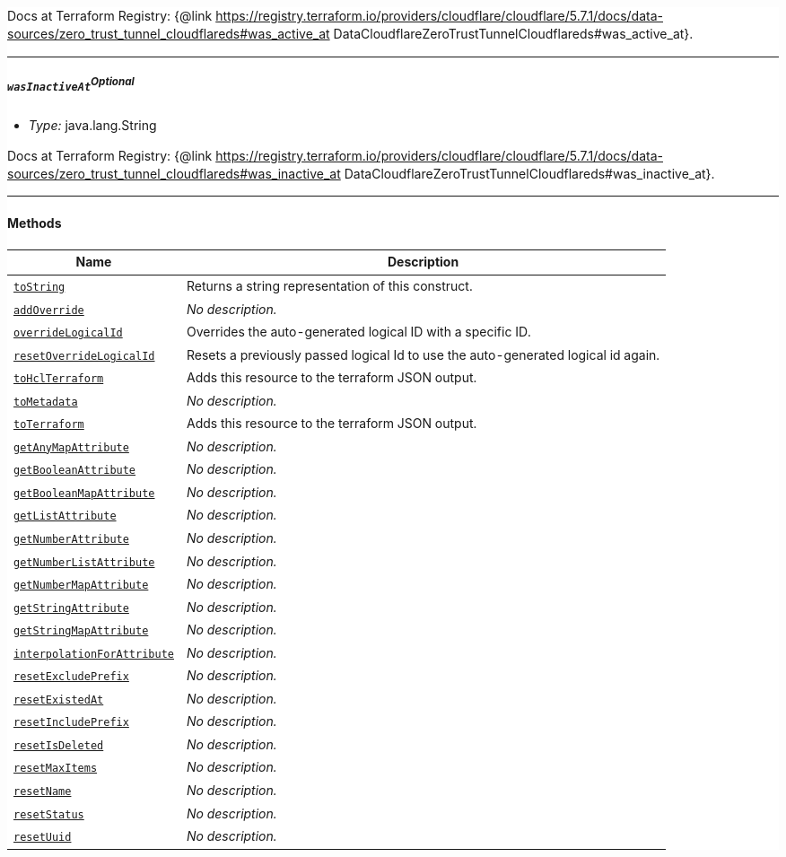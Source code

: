 Docs at Terraform Registry: {@link https://registry.terraform.io/providers/cloudflare/cloudflare/5.7.1/docs/data-sources/zero_trust_tunnel_cloudflareds#was_active_at DataCloudflareZeroTrustTunnelCloudflareds#was_active_at}.

---

##### `wasInactiveAt`<sup>Optional</sup> <a name="wasInactiveAt" id="@cdktf/provider-cloudflare.dataCloudflareZeroTrustTunnelCloudflareds.DataCloudflareZeroTrustTunnelCloudflareds.Initializer.parameter.wasInactiveAt"></a>

- *Type:* java.lang.String

Docs at Terraform Registry: {@link https://registry.terraform.io/providers/cloudflare/cloudflare/5.7.1/docs/data-sources/zero_trust_tunnel_cloudflareds#was_inactive_at DataCloudflareZeroTrustTunnelCloudflareds#was_inactive_at}.

---

#### Methods <a name="Methods" id="Methods"></a>

| **Name** | **Description** |
| --- | --- |
| <code><a href="#@cdktf/provider-cloudflare.dataCloudflareZeroTrustTunnelCloudflareds.DataCloudflareZeroTrustTunnelCloudflareds.toString">toString</a></code> | Returns a string representation of this construct. |
| <code><a href="#@cdktf/provider-cloudflare.dataCloudflareZeroTrustTunnelCloudflareds.DataCloudflareZeroTrustTunnelCloudflareds.addOverride">addOverride</a></code> | *No description.* |
| <code><a href="#@cdktf/provider-cloudflare.dataCloudflareZeroTrustTunnelCloudflareds.DataCloudflareZeroTrustTunnelCloudflareds.overrideLogicalId">overrideLogicalId</a></code> | Overrides the auto-generated logical ID with a specific ID. |
| <code><a href="#@cdktf/provider-cloudflare.dataCloudflareZeroTrustTunnelCloudflareds.DataCloudflareZeroTrustTunnelCloudflareds.resetOverrideLogicalId">resetOverrideLogicalId</a></code> | Resets a previously passed logical Id to use the auto-generated logical id again. |
| <code><a href="#@cdktf/provider-cloudflare.dataCloudflareZeroTrustTunnelCloudflareds.DataCloudflareZeroTrustTunnelCloudflareds.toHclTerraform">toHclTerraform</a></code> | Adds this resource to the terraform JSON output. |
| <code><a href="#@cdktf/provider-cloudflare.dataCloudflareZeroTrustTunnelCloudflareds.DataCloudflareZeroTrustTunnelCloudflareds.toMetadata">toMetadata</a></code> | *No description.* |
| <code><a href="#@cdktf/provider-cloudflare.dataCloudflareZeroTrustTunnelCloudflareds.DataCloudflareZeroTrustTunnelCloudflareds.toTerraform">toTerraform</a></code> | Adds this resource to the terraform JSON output. |
| <code><a href="#@cdktf/provider-cloudflare.dataCloudflareZeroTrustTunnelCloudflareds.DataCloudflareZeroTrustTunnelCloudflareds.getAnyMapAttribute">getAnyMapAttribute</a></code> | *No description.* |
| <code><a href="#@cdktf/provider-cloudflare.dataCloudflareZeroTrustTunnelCloudflareds.DataCloudflareZeroTrustTunnelCloudflareds.getBooleanAttribute">getBooleanAttribute</a></code> | *No description.* |
| <code><a href="#@cdktf/provider-cloudflare.dataCloudflareZeroTrustTunnelCloudflareds.DataCloudflareZeroTrustTunnelCloudflareds.getBooleanMapAttribute">getBooleanMapAttribute</a></code> | *No description.* |
| <code><a href="#@cdktf/provider-cloudflare.dataCloudflareZeroTrustTunnelCloudflareds.DataCloudflareZeroTrustTunnelCloudflareds.getListAttribute">getListAttribute</a></code> | *No description.* |
| <code><a href="#@cdktf/provider-cloudflare.dataCloudflareZeroTrustTunnelCloudflareds.DataCloudflareZeroTrustTunnelCloudflareds.getNumberAttribute">getNumberAttribute</a></code> | *No description.* |
| <code><a href="#@cdktf/provider-cloudflare.dataCloudflareZeroTrustTunnelCloudflareds.DataCloudflareZeroTrustTunnelCloudflareds.getNumberListAttribute">getNumberListAttribute</a></code> | *No description.* |
| <code><a href="#@cdktf/provider-cloudflare.dataCloudflareZeroTrustTunnelCloudflareds.DataCloudflareZeroTrustTunnelCloudflareds.getNumberMapAttribute">getNumberMapAttribute</a></code> | *No description.* |
| <code><a href="#@cdktf/provider-cloudflare.dataCloudflareZeroTrustTunnelCloudflareds.DataCloudflareZeroTrustTunnelCloudflareds.getStringAttribute">getStringAttribute</a></code> | *No description.* |
| <code><a href="#@cdktf/provider-cloudflare.dataCloudflareZeroTrustTunnelCloudflareds.DataCloudflareZeroTrustTunnelCloudflareds.getStringMapAttribute">getStringMapAttribute</a></code> | *No description.* |
| <code><a href="#@cdktf/provider-cloudflare.dataCloudflareZeroTrustTunnelCloudflareds.DataCloudflareZeroTrustTunnelCloudflareds.interpolationForAttribute">interpolationForAttribute</a></code> | *No description.* |
| <code><a href="#@cdktf/provider-cloudflare.dataCloudflareZeroTrustTunnelCloudflareds.DataCloudflareZeroTrustTunnelCloudflareds.resetExcludePrefix">resetExcludePrefix</a></code> | *No description.* |
| <code><a href="#@cdktf/provider-cloudflare.dataCloudflareZeroTrustTunnelCloudflareds.DataCloudflareZeroTrustTunnelCloudflareds.resetExistedAt">resetExistedAt</a></code> | *No description.* |
| <code><a href="#@cdktf/provider-cloudflare.dataCloudflareZeroTrustTunnelCloudflareds.DataCloudflareZeroTrustTunnelCloudflareds.resetIncludePrefix">resetIncludePrefix</a></code> | *No description.* |
| <code><a href="#@cdktf/provider-cloudflare.dataCloudflareZeroTrustTunnelCloudflareds.DataCloudflareZeroTrustTunnelCloudflareds.resetIsDeleted">resetIsDeleted</a></code> | *No description.* |
| <code><a href="#@cdktf/provider-cloudflare.dataCloudflareZeroTrustTunnelCloudflareds.DataCloudflareZeroTrustTunnelCloudflareds.resetMaxItems">resetMaxItems</a></code> | *No description.* |
| <code><a href="#@cdktf/provider-cloudflare.dataCloudflareZeroTrustTunnelCloudflareds.DataCloudflareZeroTrustTunnelCloudflareds.resetName">resetName</a></code> | *No description.* |
| <code><a href="#@cdktf/provider-cloudflare.dataCloudflareZeroTrustTunnelCloudflareds.DataCloudflareZeroTrustTunnelCloudflareds.resetStatus">resetStatus</a></code> | *No description.* |
| <code><a href="#@cdktf/provider-cloudflare.dataCloudflareZeroTrustTunnelCloudflareds.DataCloudflareZeroTrustTunnelCloudflareds.resetUuid">resetUuid</a></code> | *No description.* |